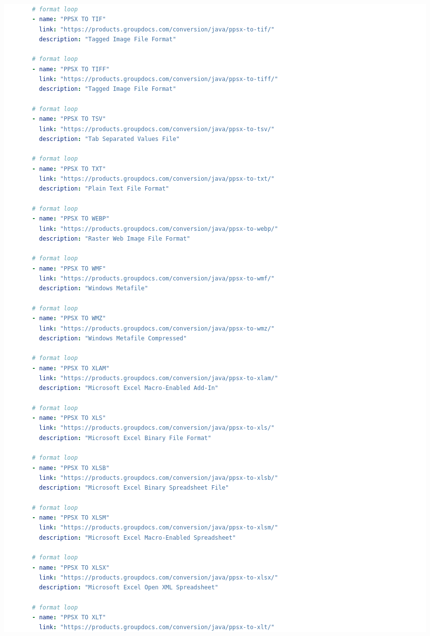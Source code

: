 ```yaml
        # format loop
        - name: "PPSX TO TIF"
          link: "https://products.groupdocs.com/conversion/java/ppsx-to-tif/"
          description: "Tagged Image File Format"

        # format loop
        - name: "PPSX TO TIFF"
          link: "https://products.groupdocs.com/conversion/java/ppsx-to-tiff/"
          description: "Tagged Image File Format"

        # format loop
        - name: "PPSX TO TSV"
          link: "https://products.groupdocs.com/conversion/java/ppsx-to-tsv/"
          description: "Tab Separated Values File"

        # format loop
        - name: "PPSX TO TXT"
          link: "https://products.groupdocs.com/conversion/java/ppsx-to-txt/"
          description: "Plain Text File Format"

        # format loop
        - name: "PPSX TO WEBP"
          link: "https://products.groupdocs.com/conversion/java/ppsx-to-webp/"
          description: "Raster Web Image File Format"

        # format loop
        - name: "PPSX TO WMF"
          link: "https://products.groupdocs.com/conversion/java/ppsx-to-wmf/"
          description: "Windows Metafile"

        # format loop
        - name: "PPSX TO WMZ"
          link: "https://products.groupdocs.com/conversion/java/ppsx-to-wmz/"
          description: "Windows Metafile Compressed"

        # format loop
        - name: "PPSX TO XLAM"
          link: "https://products.groupdocs.com/conversion/java/ppsx-to-xlam/"
          description: "Microsoft Excel Macro-Enabled Add-In"

        # format loop
        - name: "PPSX TO XLS"
          link: "https://products.groupdocs.com/conversion/java/ppsx-to-xls/"
          description: "Microsoft Excel Binary File Format"

        # format loop
        - name: "PPSX TO XLSB"
          link: "https://products.groupdocs.com/conversion/java/ppsx-to-xlsb/"
          description: "Microsoft Excel Binary Spreadsheet File"

        # format loop
        - name: "PPSX TO XLSM"
          link: "https://products.groupdocs.com/conversion/java/ppsx-to-xlsm/"
          description: "Microsoft Excel Macro-Enabled Spreadsheet"

        # format loop
        - name: "PPSX TO XLSX"
          link: "https://products.groupdocs.com/conversion/java/ppsx-to-xlsx/"
          description: "Microsoft Excel Open XML Spreadsheet"

        # format loop
        - name: "PPSX TO XLT"
          link: "https://products.groupdocs.com/conversion/java/ppsx-to-xlt/"
```